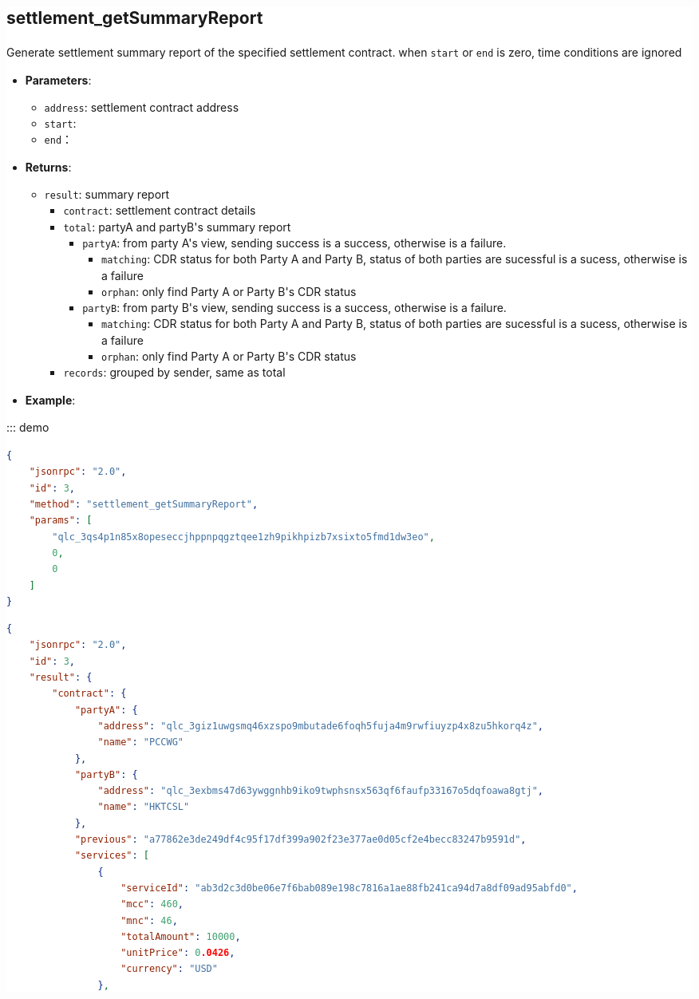 ## settlement_getSummaryReport

Generate settlement summary report of the specified settlement contract. when `start` or `end` is zero, time conditions are ignored

- **Parameters**: 
    - `address`: settlement contract address
    - `start`:
    - `end`： 
- **Returns**: 
    - `result`: summary report
        - `contract`: settlement contract details
        - `total`:  partyA and partyB's summary report
          - `partyA`: from party A's view, sending success is a success, otherwise is a failure.
            - `matching`: CDR status for both Party A and Party B, status of both parties are sucessful is a sucess, otherwise is a failure
            - `orphan`: only find Party A or Party B's CDR status
          - `partyB`: from party B's view, sending success is a success, otherwise is a failure.
            - `matching`: CDR status for both Party A and Party B, status of both parties are sucessful is a sucess, otherwise is a failure
            - `orphan`: only find Party A or Party B's CDR status
        - `records`: grouped by sender, same as total


- **Example**:

::: demo

```json tab:Request
{
	"jsonrpc": "2.0",
	"id": 3,
	"method": "settlement_getSummaryReport",
	"params": [
		"qlc_3qs4p1n85x8opeseccjhppnpqgztqee1zh9pikhpizb7xsixto5fmd1dw3eo",
		0,
		0
	]
}
```

```json tab:Response
{
    "jsonrpc": "2.0",
    "id": 3,
    "result": {
        "contract": {
            "partyA": {
                "address": "qlc_3giz1uwgsmq46xzspo9mbutade6foqh5fuja4m9rwfiuyzp4x8zu5hkorq4z",
                "name": "PCCWG"
            },
            "partyB": {
                "address": "qlc_3exbms47d63ywggnhb9iko9twphsnsx563qf6faufp33167o5dqfoawa8gtj",
                "name": "HKTCSL"
            },
            "previous": "a77862e3de249df4c95f17df399a902f23e377ae0d05cf2e4becc83247b9591d",
            "services": [
                {
                    "serviceId": "ab3d2c3d0be06e7f6bab089e198c7816a1ae88fb241ca94d7a8df09ad95abfd0",
                    "mcc": 460,
                    "mnc": 46,
                    "totalAmount": 10000,
                    "unitPrice": 0.0426,
                    "currency": "USD"
                },
```